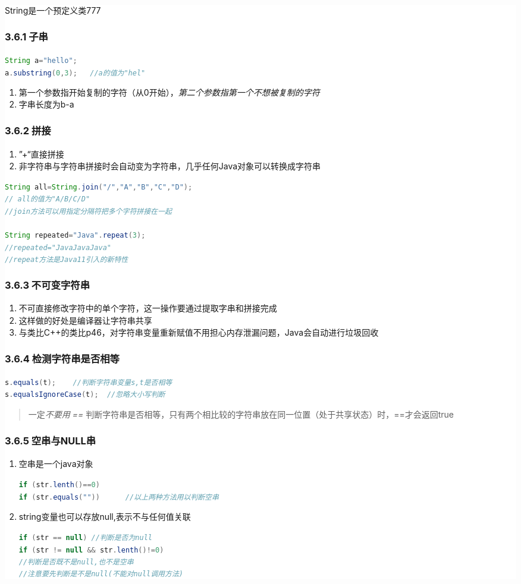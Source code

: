 String是一个预定义类777

### 3.6.1 子串

```java
String a="hello";
a.substring(0,3);	//a的值为"hel"
```

1. 第一个参数指开始复制的字符（从0开始），*第二个参数指第一个不想被复制的字符* 
2. 字串长度为b-a

### 3.6.2 拼接

1. ”+“直接拼接
2. 非字符串与字符串拼接时会自动变为字符串，几乎任何Java对象可以转换成字符串

```java
String all=String.join("/","A","B","C","D");
// all的值为"A/B/C/D"
//join方法可以用指定分隔符把多个字符拼接在一起

String repeated="Java".repeat(3);
//repeated="JavaJavaJava"
//repeat方法是Java11引入的新特性
```

### 3.6.3 不可变字符串

1. 不可直接修改字符中的单个字符，这一操作要通过提取字串和拼接完成
2. 这样做的好处是编译器让字符串共享
3. 与类比C++的类比p46，对字符串变量重新赋值不用担心内存泄漏问题，Java会自动进行垃圾回收

### 3.6.4 检测字符串是否相等

```java
s.equals(t);	//判断字符串变量s,t是否相等
s.equalsIgnoreCase(t);	//忽略大小写判断
```

> 一定*不要用 ==* 判断字符串是否相等，只有两个相比较的字符串放在同一位置（处于共享状态）时，==才会返回true

### 3.6.5 空串与NULL串

1. 空串是一个java对象

   ```java
   if (str.lenth()==0)
   if (str.equals(""))		//以上两种方法用以判断空串
   ```

2. string变量也可以存放null,表示不与任何值关联

   ```java
   if (str == null)	//判断是否为null
   if (str != null && str.lenth()!=0)
   //判断是否既不是null,也不是空串
   //注意要先判断是不是null(不能对null调用方法)
   ```
